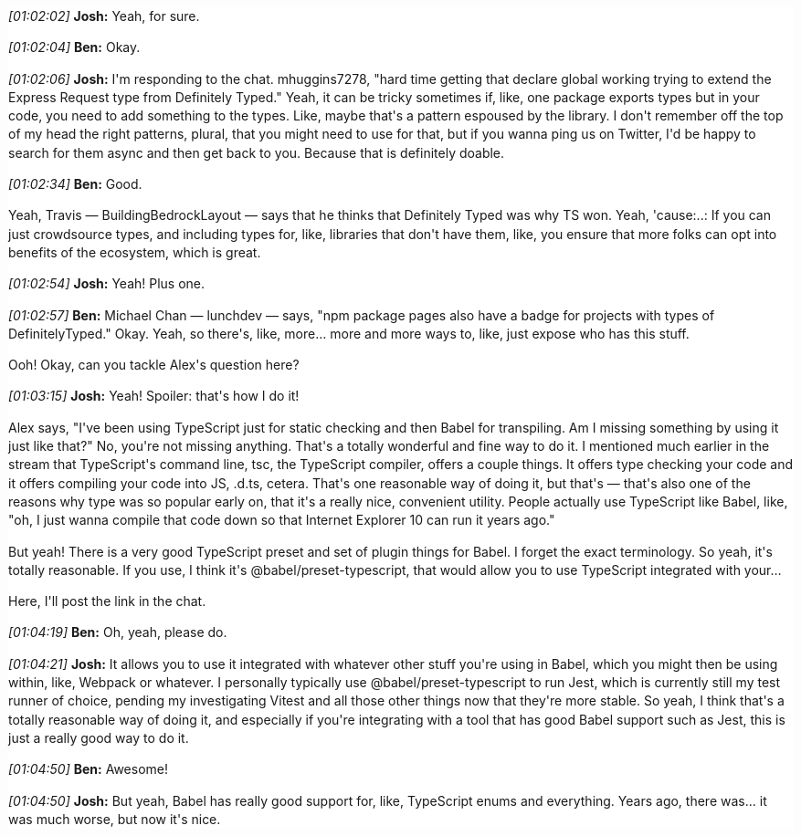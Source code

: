 <i class="timecode">[01:02:02]</i> **Josh:** Yeah, for sure.

<i class="timecode">[01:02:04]</i> **Ben:** Okay.

<i class="timecode">[01:02:06]</i> **Josh:** I'm responding to the chat. mhuggins7278, "hard time getting that declare global working trying to extend the Express Request type from Definitely Typed." Yeah, it can be tricky sometimes if, like, one package exports types but in your code, you need to add something to the types. Like, maybe that's a pattern espoused by the library. I don't remember off the top of my head the right patterns, plural, that you might need to use for that, but if you wanna ping us on Twitter, I'd be happy to search for them async and then get back to you. Because that is definitely doable. 

<i class="timecode">[01:02:34]</i> **Ben:** Good.

Yeah, Travis — BuildingBedrockLayout — says that he thinks that Definitely Typed was why TS won. Yeah, 'cause:..: If you can just crowdsource types, and including types for, like, libraries that don't have them, like, you ensure that more folks can opt into benefits of the ecosystem, which is great. 

<i class="timecode">[01:02:54]</i> **Josh:** Yeah! Plus one. 

<i class="timecode">[01:02:57]</i> **Ben:** Michael Chan — lunchdev — says, "npm package pages also have a badge for projects with types of DefinitelyTyped." Okay. Yeah, so there's, like, more… more and more ways to, like, just expose who has this stuff.

Ooh! Okay, can you tackle Alex's question here? 

<i class="timecode">[01:03:15]</i> **Josh:** Yeah! Spoiler: that's how I do it!

Alex says, "I've been using TypeScript just for static checking and then Babel for transpiling. Am I missing something by using it just like that?" No, you're not missing anything. That's a totally wonderful and fine way to do it. I mentioned much earlier in the stream that TypeScript's command line, tsc, the TypeScript compiler, offers a couple things. It offers type checking your code and it offers compiling your code into JS, .d.ts, cetera. That's one reasonable way of doing it, but that's — that's also one of the reasons why type was so popular early on, that it's a really nice, convenient utility. People actually use TypeScript like Babel, like, "oh, I just wanna compile that code down so that Internet Explorer 10 can run it years ago."

But yeah! There is a very good TypeScript preset and set of plugin things for Babel. I forget the exact terminology. So yeah, it's totally reasonable. If you use, I think it's @babel/preset-typescript, that would allow you to use TypeScript integrated with your…

Here, I'll post the link in the chat.

<i class="timecode">[01:04:19]</i> **Ben:** Oh, yeah, please do.

<i class="timecode">[01:04:21]</i> **Josh:** It allows you to use it integrated with whatever other stuff you're using in Babel, which you might then be using within, like, Webpack or whatever. I personally typically use @babel/preset-typescript to run Jest, which is currently still my test runner of choice, pending my investigating Vitest and all those other things now that they're more stable. So yeah, I think that's a totally reasonable way of doing it, and especially if you're integrating with a tool that has good Babel support such as Jest, this is just a really good way to do it.

<i class="timecode">[01:04:50]</i> **Ben:** Awesome!

<i class="timecode">[01:04:50]</i> **Josh:** But yeah, Babel has really good support for, like, TypeScript enums and everything. Years ago, there was… it was much worse, but now it's nice.
